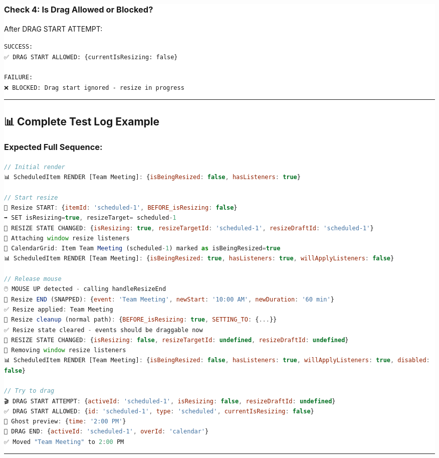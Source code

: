 
### **Check 4: Is Drag Allowed or Blocked?**
After DRAG START ATTEMPT:
```
SUCCESS:
✅ DRAG START ALLOWED: {currentIsResizing: false}

FAILURE:
❌ BLOCKED: Drag start ignored - resize in progress
```

---

## 📊 Complete Test Log Example

### **Expected Full Sequence:**

```javascript
// Initial render
📊 ScheduledItem RENDER [Team Meeting]: {isBeingResized: false, hasListeners: true}

// Start resize
🔧 Resize START: {itemId: 'scheduled-1', BEFORE_isResizing: false}
➡️ SET isResizing=true, resizeTarget= scheduled-1
🔄 RESIZE STATE CHANGED: {isResizing: true, resizeTargetId: 'scheduled-1', resizeDraftId: 'scheduled-1'}
📌 Attaching window resize listeners
🔄 CalendarGrid: Item Team Meeting (scheduled-1) marked as isBeingResized=true
📊 ScheduledItem RENDER [Team Meeting]: {isBeingResized: true, hasListeners: true, willApplyListeners: false}

// Release mouse
🖱️ MOUSE UP detected - calling handleResizeEnd
🔧 Resize END (SNAPPED): {event: 'Team Meeting', newStart: '10:00 AM', newDuration: '60 min'}
✅ Resize applied: Team Meeting
🧹 Resize cleanup (normal path): {BEFORE_isResizing: true, SETTING_TO: {...}}
✅ Resize state cleared - events should be draggable now
🔄 RESIZE STATE CHANGED: {isResizing: false, resizeTargetId: undefined, resizeDraftId: undefined}
📌 Removing window resize listeners
📊 ScheduledItem RENDER [Team Meeting]: {isBeingResized: false, hasListeners: true, willApplyListeners: true, disabled: false}

// Try to drag
🎬 DRAG START ATTEMPT: {activeId: 'scheduled-1', isResizing: false, resizeDraftId: undefined}
✅ DRAG START ALLOWED: {id: 'scheduled-1', type: 'scheduled', currentIsResizing: false}
👻 Ghost preview: {time: '2:00 PM'}
🏁 DRAG END: {activeId: 'scheduled-1', overId: 'calendar'}
✅ Moved "Team Meeting" to 2:00 PM
```

---
